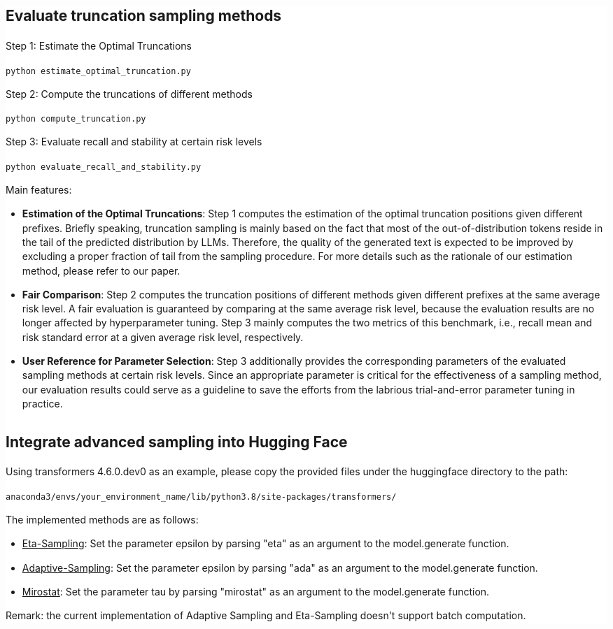 ## Evaluate truncation sampling methods
Step 1: Estimate the Optimal Truncations 
```
python estimate_optimal_truncation.py
```
Step 2: Compute the truncations of different methods
```
python compute_truncation.py
```
Step 3: Evaluate recall and stability at certain risk levels
```
python evaluate_recall_and_stability.py
```

Main features:
  - **Estimation of the Optimal Truncations**: Step 1 computes the estimation of the optimal truncation positions given different prefixes. Briefly speaking, truncation sampling is mainly based on the fact that most of the out-of-distribution tokens reside in the tail of the predicted distribution by LLMs. Therefore, the quality of the generated text is expected to be improved by excluding a proper fraction of tail from the sampling procedure. For more details such as the rationale of our estimation method, please refer to our paper. 

  - **Fair Comparison**: Step 2 computes the truncation positions of different methods given different prefixes at the same average risk level. A fair evaluation is guaranteed by comparing at the same average risk level, because the evaluation results are no longer affected by hyperparameter tuning. Step 3 mainly computes the two metrics of this benchmark, i.e., recall mean and risk standard error at a given average risk level, respectively.
    
  - **User Reference for Parameter Selection**: Step 3 additionally provides the corresponding parameters of the evaluated sampling methods at certain risk levels. Since an appropriate parameter is critical for the effectiveness of a sampling method, our evaluation results could serve as a guideline to save the efforts from the labrious trial-and-error parameter tuning in practice.  


## Integrate advanced sampling into Hugging Face

Using transformers 4.6.0.dev0 as an example, please copy the provided files under the huggingface directory to the path:
    
```
anaconda3/envs/your_environment_name/lib/python3.8/site-packages/transformers/
``` 
    
The implemented methods are as follows:
    
  - [Eta-Sampling](https://aclanthology.org/2022.findings-emnlp.249/): Set the parameter epsilon by parsing "eta" as an argument to the model.generate function.  
    
  - [Adaptive-Sampling](https://icml.cc/virtual/2024/poster/33683): Set the parameter epsilon by parsing "ada" as an argument to the model.generate function. 
    
  - [Mirostat](https://openreview.net/forum?id=W1G1JZEIy5_): Set the parameter tau by parsing "mirostat" as an argument to the model.generate function. 

Remark: the current implementation of Adaptive Sampling and Eta-Sampling doesn't support batch computation.
